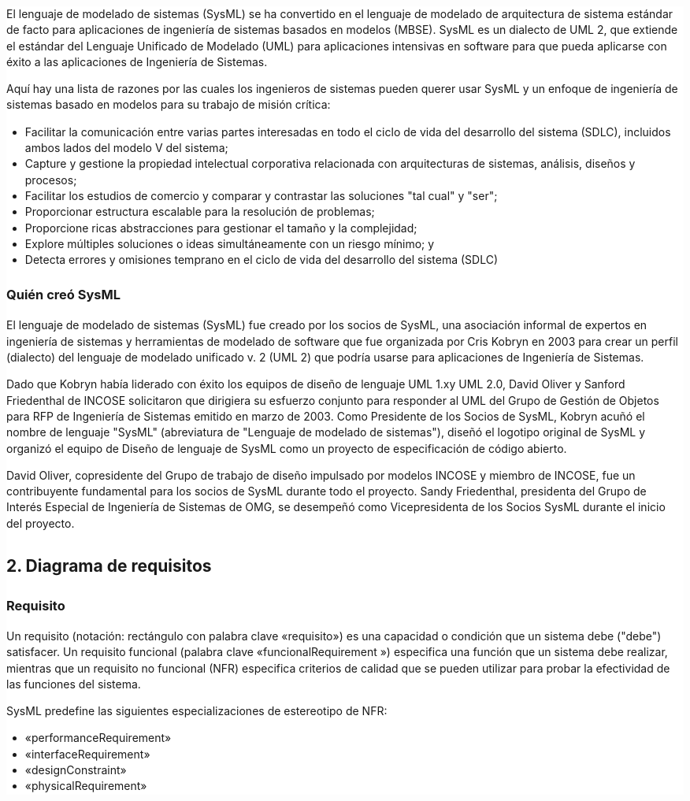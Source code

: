 El lenguaje de modelado de sistemas (SysML) se ha convertido en el lenguaje de modelado de arquitectura de sistema estándar de facto para aplicaciones de ingeniería de sistemas basados en modelos (MBSE). SysML es un dialecto de UML 2, que extiende el estándar del Lenguaje Unificado de Modelado (UML) para aplicaciones intensivas en software para que pueda aplicarse con éxito a las aplicaciones de Ingeniería de Sistemas.

Aquí hay una lista de razones por las cuales los ingenieros de sistemas pueden querer usar SysML y un enfoque de ingeniería de sistemas basado en modelos para su trabajo de misión crítica:

* Facilitar la comunicación entre varias partes interesadas en todo el ciclo de vida del desarrollo del sistema (SDLC), incluidos ambos lados del modelo V del sistema;
* Capture y gestione la propiedad intelectual corporativa relacionada con arquitecturas de sistemas, análisis, diseños y procesos;
* Facilitar los estudios de comercio y comparar y contrastar las soluciones "tal cual" y "ser";
* Proporcionar estructura escalable para la resolución de problemas;
* Proporcione ricas abstracciones para gestionar el tamaño y la complejidad;
* Explore múltiples soluciones o ideas simultáneamente con un riesgo mínimo; y
* Detecta errores y omisiones temprano en el ciclo de vida del desarrollo del sistema (SDLC)

### Quién creó SysML

El lenguaje de modelado de sistemas (SysML) fue creado por los socios de SysML, una asociación informal de expertos en ingeniería de sistemas y herramientas de modelado de software que fue organizada por Cris Kobryn en 2003 para crear un perfil (dialecto) del lenguaje de modelado unificado v. 2 (UML 2) que podría usarse para aplicaciones de Ingeniería de Sistemas.

Dado que Kobryn había liderado con éxito los equipos de diseño de lenguaje UML 1.xy UML 2.0, David Oliver y Sanford Friedenthal de INCOSE solicitaron que dirigiera su esfuerzo conjunto para responder al UML del Grupo de Gestión de Objetos para RFP de Ingeniería de Sistemas emitido en marzo de 2003. Como Presidente de los Socios de SysML, Kobryn acuñó el nombre de lenguaje "SysML" (abreviatura de "Lenguaje de modelado de sistemas"), diseñó el logotipo original de SysML y organizó el equipo de Diseño de lenguaje de SysML como un proyecto de especificación de código abierto.

David Oliver, copresidente del Grupo de trabajo de diseño impulsado por modelos INCOSE y miembro de INCOSE, fue un contribuyente fundamental para los socios de SysML durante todo el proyecto. Sandy Friedenthal, presidenta del Grupo de Interés Especial de Ingeniería de Sistemas de OMG, se desempeñó como Vicepresidenta de los Socios SysML durante el inicio del proyecto.

## 2. Diagrama de requisitos

### Requisito 

Un requisito (notación: rectángulo con palabra clave «requisito») es una capacidad o condición que un sistema debe ("debe") satisfacer. Un requisito funcional (palabra clave «funcionalRequirement ») especifica una función que un sistema debe realizar, mientras que un requisito no funcional (NFR) especifica criterios de calidad que se pueden utilizar para probar la efectividad de las funciones del sistema.

SysML predefine las siguientes especializaciones de estereotipo de NFR:

- «performanceRequirement»
- «interfaceRequirement»
- «designConstraint»
- «physicalRequirement»
